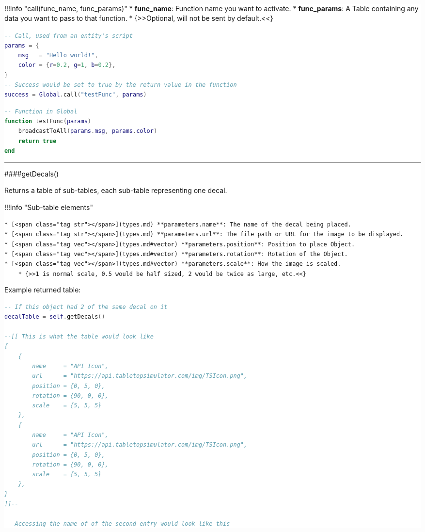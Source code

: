 !!!info "call(func_name, func_params)"
	* [<span class="tag str"></span>](types.md) **func_name**: Function name you want to activate.
	* [<span class="tag tab"></span>](types.md) **func_params**: A Table containing any data you want to pass to that function.
		* {>>Optional, will not be sent by default.<<}

``` Lua
-- Call, used from an entity's script
params = {
	msg   = "Hello world!",
	color = {r=0.2, g=1, b=0.2},
}
-- Success would be set to true by the return value in the function
success = Global.call("testFunc", params)
```
``` Lua
-- Function in Global
function testFunc(params)
	broadcastToAll(params.msg, params.color)
	return true
end
```

---

####getDecals()

[<span class="ret tab"></span>](types.md) Returns a table of sub-tables, each sub-table representing one decal.

!!!info "Sub-table elements"

	* [<span class="tag str"></span>](types.md) **parameters.name**: The name of the decal being placed.
	* [<span class="tag str"></span>](types.md) **parameters.url**: The file path or URL for the image to be displayed.
	* [<span class="tag vec"></span>](types.md#vector) **parameters.position**: Position to place Object.
	* [<span class="tag vec"></span>](types.md#vector) **parameters.rotation**: Rotation of the Object.
	* [<span class="tag vec"></span>](types.md#vector) **parameters.scale**: How the image is scaled.
		* {>>1 is normal scale, 0.5 would be half sized, 2 would be twice as large, etc.<<}

Example returned table:
``` Lua
-- If this object had 2 of the same decal on it
decalTable = self.getDecals()

--[[ This is what the table would look like
{
	{
		name     = "API Icon",
		url      = "https://api.tabletopsimulator.com/img/TSIcon.png",
		position = {0, 5, 0},
		rotation = {90, 0, 0},
		scale    = {5, 5, 5}
	},
	{
		name     = "API Icon",
		url      = "https://api.tabletopsimulator.com/img/TSIcon.png",
		position = {0, 5, 0},
		rotation = {90, 0, 0},
		scale    = {5, 5, 5}
	},
}
]]--

-- Accessing the name of of the second entry would look like this
```